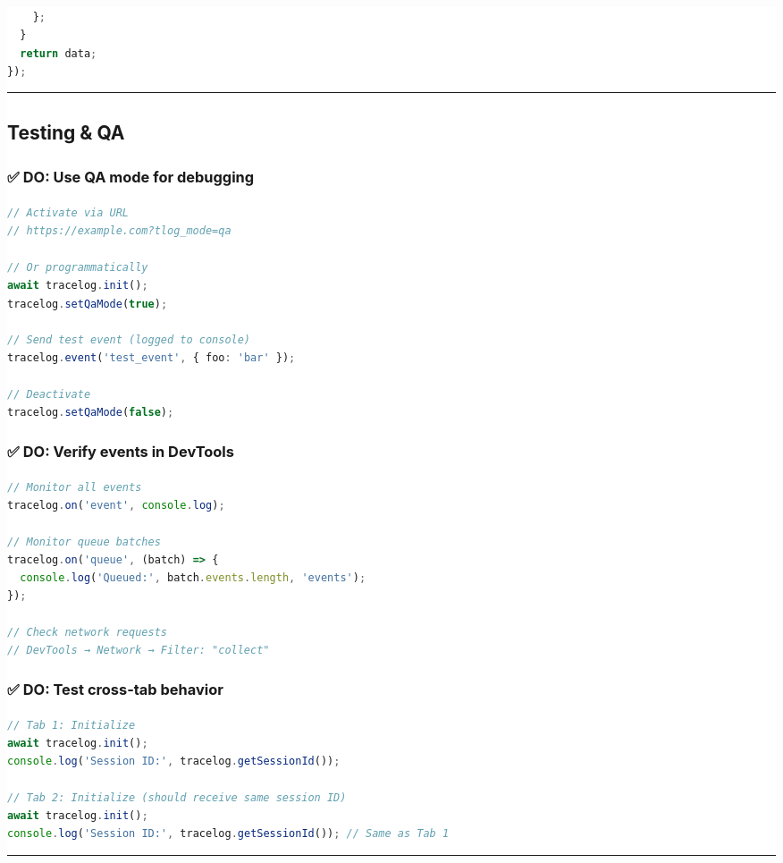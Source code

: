 ```typescript
    };
  }
  return data;
});
```

---

## Testing & QA

### ✅ DO: Use QA mode for debugging

```typescript
// Activate via URL
// https://example.com?tlog_mode=qa

// Or programmatically
await tracelog.init();
tracelog.setQaMode(true);

// Send test event (logged to console)
tracelog.event('test_event', { foo: 'bar' });

// Deactivate
tracelog.setQaMode(false);
```

### ✅ DO: Verify events in DevTools

```typescript
// Monitor all events
tracelog.on('event', console.log);

// Monitor queue batches
tracelog.on('queue', (batch) => {
  console.log('Queued:', batch.events.length, 'events');
});

// Check network requests
// DevTools → Network → Filter: "collect"
```

### ✅ DO: Test cross-tab behavior

```typescript
// Tab 1: Initialize
await tracelog.init();
console.log('Session ID:', tracelog.getSessionId());

// Tab 2: Initialize (should receive same session ID)
await tracelog.init();
console.log('Session ID:', tracelog.getSessionId()); // Same as Tab 1
```

---